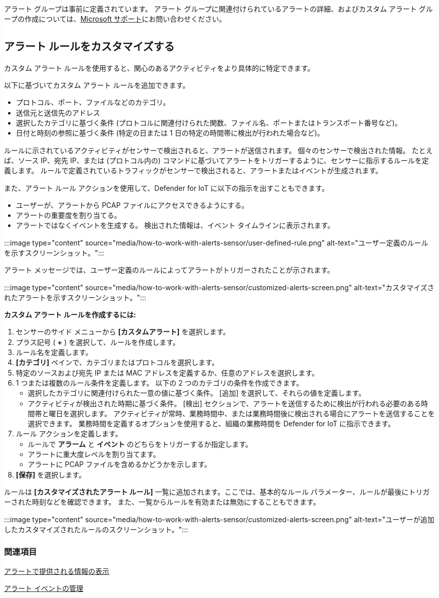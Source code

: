 アラート グループは事前に定義されています。 アラート グループに関連付けられているアラートの詳細、およびカスタム アラート グループの作成については、[Microsoft サポート](https://support.microsoft.com/supportforbusiness/productselection?sapId=82c8f35-1b8e-f274-ec11-c6efdd6dd099)にお問い合わせください。

## <a name="customize-alert-rules"></a>アラート ルールをカスタマイズする

カスタム アラート ルールを使用すると、関心のあるアクティビティをより具体的に特定できます。

以下に基づいてカスタム アラート ルールを追加できます。

- プロトコル、ポート、ファイルなどのカテゴリ。
- 送信元と送信先のアドレス
- 選択したカテゴリに基づく条件 (プロトコルに関連付けられた関数、ファイル名、ポートまたはトランスポート番号など)。
- 日付と時刻の参照に基づく条件 (特定の日または 1 日の特定の時間帯に検出が行われた場合など)。

ルールに示されているアクティビティがセンサーで検出されると、アラートが送信されます。 個々のセンサーで検出された情報。 たとえば、ソース IP、宛先 IP、または (プロトコル内の) コマンドに基づいてアラートをトリガーするように、センサーに指示するルールを定義します。 ルールで定義されているトラフィックがセンサーで検出されると、アラートまたはイベントが生成されます。

また、アラート ルール アクションを使用して、Defender for IoT に以下の指示を出すこともできます。

- ユーザーが、アラートから PCAP ファイルにアクセスできるようにする。
- アラートの重要度を割り当てる。
- アラートではなくイベントを生成する。 検出された情報は、イベント タイムラインに表示されます。

:::image type="content" source="media/how-to-work-with-alerts-sensor/user-defined-rule.png" alt-text="ユーザー定義のルールを示すスクリーンショット。":::

アラート メッセージでは、ユーザー定義のルールによってアラートがトリガーされたことが示されます。

:::image type="content" source="media/how-to-work-with-alerts-sensor/customized-alerts-screen.png" alt-text="カスタマイズされたアラートを示すスクリーンショット。":::

**カスタム アラート ルールを作成するには:**

1. センサーのサイド メニューから **[カスタムアラート]** を選択します。
1. プラス記号 ( **+** ) を選択して、ルールを作成します。
1. ルール名を定義します。
1. **[カテゴリ]** ペインで、カテゴリまたはプロトコルを選択します。
1. 特定のソースおよび宛先 IP または MAC アドレスを定義するか、任意のアドレスを選択します。
1. 1 つまたは複数のルール条件を定義します。 以下の 2 つのカテゴリの条件を作成できます。
    - 選択したカテゴリに関連付けられた一意の値に基づく条件。 [追加] を選択して、それらの値を定義します。
    - アクティビティが検出された時期に基づく条件。 [検出] セクションで、アラートを送信するために検出が行われる必要のある時間帯と曜日を選択します。 アクティビティが常時、業務時間中、または業務時間後に検出される場合にアラートを送信することを選択できます。 業務時間を定義するオプションを使用すると、組織の業務時間を Defender for IoT に指示できます。
1. ルール アクションを定義します。 
    - ルールで **アラーム** と **イベント** のどちらをトリガーするか指定します。
    - アラートに重大度レベルを割り当てます。
    - アラートに PCAP ファイルを含めるかどうかを示します。
1. **[保存]** を選択します。

ルールは **[カスタマイズされたアラート ルール]** 一覧に追加されます。ここでは、基本的なルール パラメーター、ルールが最後にトリガーされた時刻などを確認できます。 また、一覧からルールを有効または無効にすることもできます。

:::image type="content" source="media/how-to-work-with-alerts-sensor/customized-alerts-screen.png" alt-text="ユーザーが追加したカスタマイズされたルールのスクリーンショット。":::

### <a name="see-also"></a>関連項目

[アラートで提供される情報の表示](how-to-view-information-provided-in-alerts.md)

[アラート イベントの管理](how-to-manage-the-alert-event.md)
